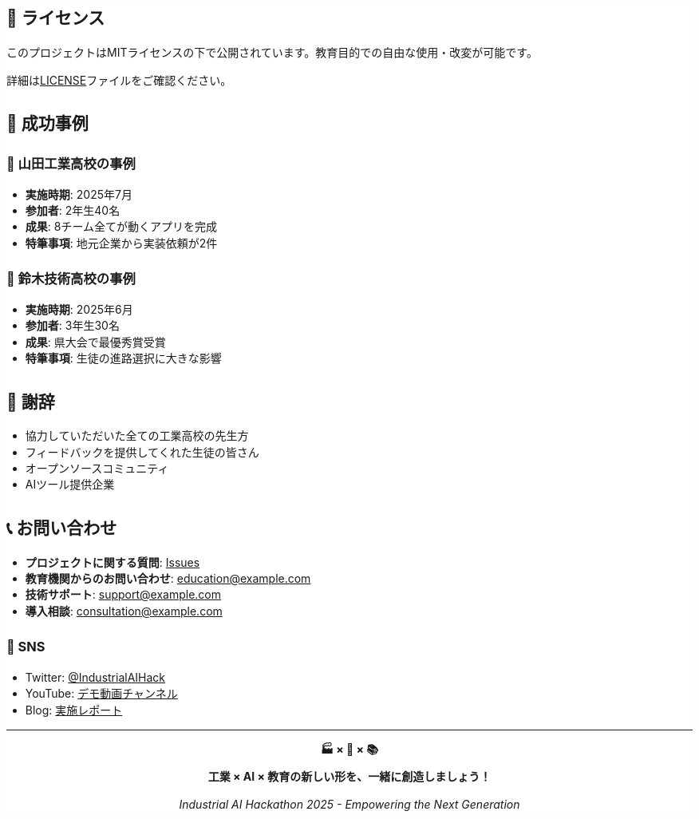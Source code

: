 ## 📝 ライセンス

このプロジェクトはMITライセンスの下で公開されています。教育目的での自由な使用・改変が可能です。

詳細は[LICENSE](LICENSE)ファイルをご確認ください。

## 🎉 成功事例

### 🏫 山田工業高校の事例
- **実施時期**: 2025年7月
- **参加者**: 2年生40名
- **成果**: 8チーム全てが動くアプリを完成
- **特筆事項**: 地元企業から実装依頼が2件

### 🏫 鈴木技術高校の事例
- **実施時期**: 2025年6月
- **参加者**: 3年生30名
- **成果**: 県大会で最優秀賞受賞
- **特筆事項**: 生徒の進路選択に大きな影響

## 🙏 謝辞

- 協力していただいた全ての工業高校の先生方
- フィードバックを提供してくれた生徒の皆さん
- オープンソースコミュニティ
- AIツール提供企業

## 📞 お問い合わせ

- **プロジェクトに関する質問**: [Issues](https://github.com/your-org/hackathon/issues)
- **教育機関からのお問い合わせ**: education@example.com
- **技術サポート**: support@example.com
- **導入相談**: consultation@example.com

### 📱 SNS
- Twitter: [@IndustrialAIHack](https://twitter.com/)
- YouTube: [デモ動画チャンネル](https://youtube.com/)
- Blog: [実施レポート](https://blog.example.com/)

---

<div align="center">

**🏭 × 🤖 × 📚**

**工業 × AI × 教育の新しい形を、一緒に創造しましょう！**

*Industrial AI Hackathon 2025 - Empowering the Next Generation*

</div>
